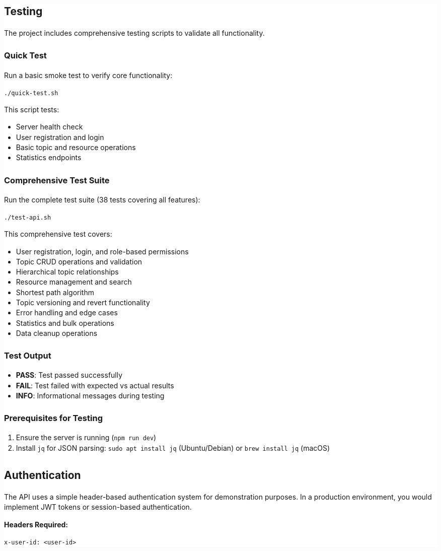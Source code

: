 ## Testing

The project includes comprehensive testing scripts to validate all functionality.

### Quick Test
Run a basic smoke test to verify core functionality:

```bash
./quick-test.sh
```

This script tests:
- Server health check
- User registration and login
- Basic topic and resource operations
- Statistics endpoints

### Comprehensive Test Suite
Run the complete test suite (38 tests covering all features):

```bash
./test-api.sh
```

This comprehensive test covers:
- User registration, login, and role-based permissions
- Topic CRUD operations and validation
- Hierarchical topic relationships
- Resource management and search
- Shortest path algorithm
- Topic versioning and revert functionality
- Error handling and edge cases
- Statistics and bulk operations
- Data cleanup operations

### Test Output
- **PASS**: Test passed successfully
- **FAIL**: Test failed with expected vs actual results
- **INFO**: Informational messages during testing

### Prerequisites for Testing
1. Ensure the server is running (`npm run dev`)
2. Install `jq` for JSON parsing: `sudo apt install jq` (Ubuntu/Debian) or `brew install jq` (macOS)

## Authentication

The API uses a simple header-based authentication system for demonstration purposes. In a production environment, you would implement JWT tokens or session-based authentication.

**Headers Required:**
```
x-user-id: <user-id>
```
